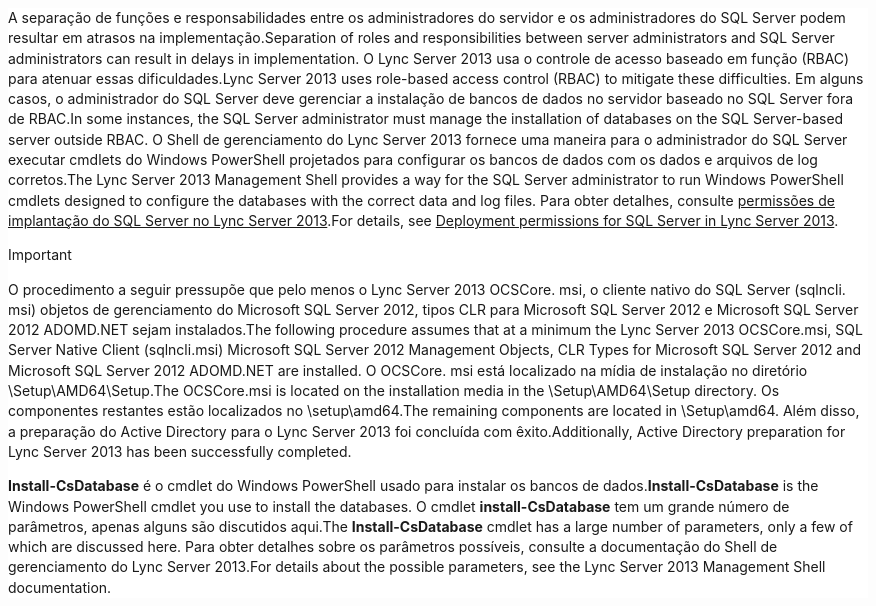 <span data-ttu-id="24d3a-104">A separação de funções e responsabilidades entre os administradores do servidor e os administradores do SQL Server podem resultar em atrasos na implementação.</span><span class="sxs-lookup"><span data-stu-id="24d3a-104">Separation of roles and responsibilities between server administrators and SQL Server administrators can result in delays in implementation.</span></span> <span data-ttu-id="24d3a-105">O Lync Server 2013 usa o controle de acesso baseado em função (RBAC) para atenuar essas dificuldades.</span><span class="sxs-lookup"><span data-stu-id="24d3a-105">Lync Server 2013 uses role-based access control (RBAC) to mitigate these difficulties.</span></span> <span data-ttu-id="24d3a-106">Em alguns casos, o administrador do SQL Server deve gerenciar a instalação de bancos de dados no servidor baseado no SQL Server fora de RBAC.</span><span class="sxs-lookup"><span data-stu-id="24d3a-106">In some instances, the SQL Server administrator must manage the installation of databases on the SQL Server-based server outside RBAC.</span></span> <span data-ttu-id="24d3a-107">O Shell de gerenciamento do Lync Server 2013 fornece uma maneira para o administrador do SQL Server executar cmdlets do Windows PowerShell projetados para configurar os bancos de dados com os dados e arquivos de log corretos.</span><span class="sxs-lookup"><span data-stu-id="24d3a-107">The Lync Server 2013 Management Shell provides a way for the SQL Server administrator to run Windows PowerShell cmdlets designed to configure the databases with the correct data and log files.</span></span> <span data-ttu-id="24d3a-108">Para obter detalhes, consulte [permissões de implantação do SQL Server no Lync Server 2013](lync-server-2013-deployment-permissions-for-sql-server.md).</span><span class="sxs-lookup"><span data-stu-id="24d3a-108">For details, see [Deployment permissions for SQL Server in Lync Server 2013](lync-server-2013-deployment-permissions-for-sql-server.md).</span></span>

<div class=" ">


> [!IMPORTANT]  
> <span data-ttu-id="24d3a-109">O procedimento a seguir pressupõe que pelo menos o Lync Server 2013 OCSCore. msi, o cliente nativo do SQL Server (sqlncli. msi) objetos de gerenciamento do Microsoft SQL Server 2012, tipos CLR para Microsoft SQL Server 2012 e Microsoft SQL Server 2012 ADOMD.NET sejam instalados.</span><span class="sxs-lookup"><span data-stu-id="24d3a-109">The following procedure assumes that at a minimum the Lync Server 2013 OCSCore.msi, SQL Server Native Client (sqlncli.msi) Microsoft SQL Server 2012 Management Objects, CLR Types for Microsoft SQL Server 2012 and Microsoft SQL Server 2012 ADOMD.NET are installed.</span></span> <span data-ttu-id="24d3a-110">O OCSCore. msi está localizado na mídia de instalação no diretório \Setup\AMD64\Setup.</span><span class="sxs-lookup"><span data-stu-id="24d3a-110">The OCSCore.msi is located on the installation media in the \Setup\AMD64\Setup directory.</span></span> <span data-ttu-id="24d3a-111">Os componentes restantes estão localizados no \setup\amd64.</span><span class="sxs-lookup"><span data-stu-id="24d3a-111">The remaining components are located in \Setup\amd64.</span></span> <span data-ttu-id="24d3a-112">Além disso, a preparação do Active Directory para o Lync Server 2013 foi concluída com êxito.</span><span class="sxs-lookup"><span data-stu-id="24d3a-112">Additionally, Active Directory preparation for Lync Server 2013 has been successfully completed.</span></span>



</div>

<span data-ttu-id="24d3a-113">**Install-CsDatabase** é o cmdlet do Windows PowerShell usado para instalar os bancos de dados.</span><span class="sxs-lookup"><span data-stu-id="24d3a-113">**Install-CsDatabase** is the Windows PowerShell cmdlet you use to install the databases.</span></span> <span data-ttu-id="24d3a-114">O cmdlet **install-CsDatabase** tem um grande número de parâmetros, apenas alguns são discutidos aqui.</span><span class="sxs-lookup"><span data-stu-id="24d3a-114">The **Install-CsDatabase** cmdlet has a large number of parameters, only a few of which are discussed here.</span></span> <span data-ttu-id="24d3a-115">Para obter detalhes sobre os parâmetros possíveis, consulte a documentação do Shell de gerenciamento do Lync Server 2013.</span><span class="sxs-lookup"><span data-stu-id="24d3a-115">For details about the possible parameters, see the Lync Server 2013 Management Shell documentation.</span></span>
